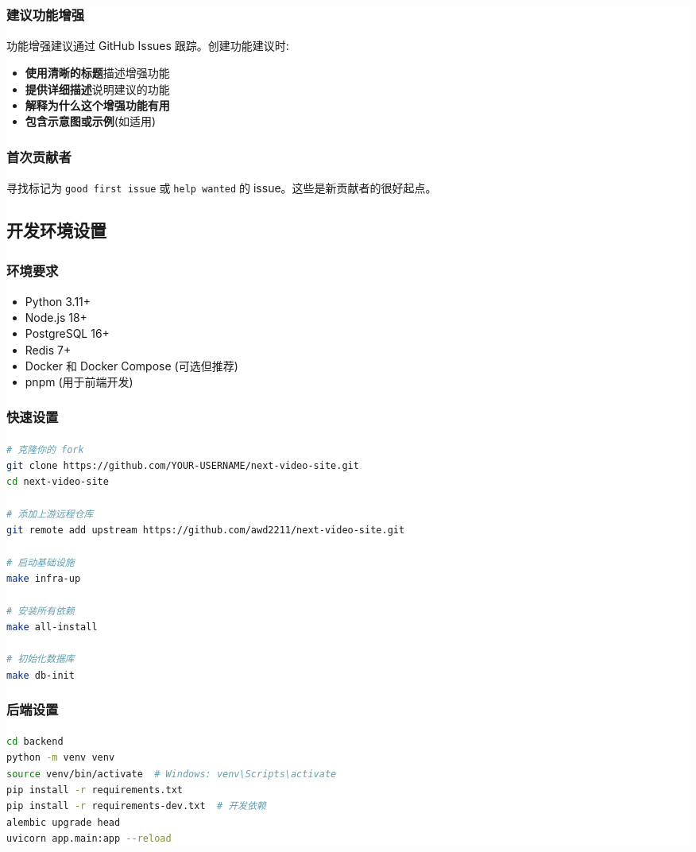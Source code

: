 ### 建议功能增强

功能增强建议通过 GitHub Issues 跟踪。创建功能建议时:

- **使用清晰的标题**描述增强功能
- **提供详细描述**说明建议的功能
- **解释为什么这个增强功能有用**
- **包含示意图或示例**(如适用)

### 首次贡献者

寻找标记为 `good first issue` 或 `help wanted` 的 issue。这些是新贡献者的很好起点。

## 开发环境设置

### 环境要求

- Python 3.11+
- Node.js 18+
- PostgreSQL 16+
- Redis 7+
- Docker 和 Docker Compose (可选但推荐)
- pnpm (用于前端开发)

### 快速设置

```bash
# 克隆你的 fork
git clone https://github.com/YOUR-USERNAME/next-video-site.git
cd next-video-site

# 添加上游远程仓库
git remote add upstream https://github.com/awd2211/next-video-site.git

# 启动基础设施
make infra-up

# 安装所有依赖
make all-install

# 初始化数据库
make db-init
```

### 后端设置

```bash
cd backend
python -m venv venv
source venv/bin/activate  # Windows: venv\Scripts\activate
pip install -r requirements.txt
pip install -r requirements-dev.txt  # 开发依赖
alembic upgrade head
uvicorn app.main:app --reload
```
